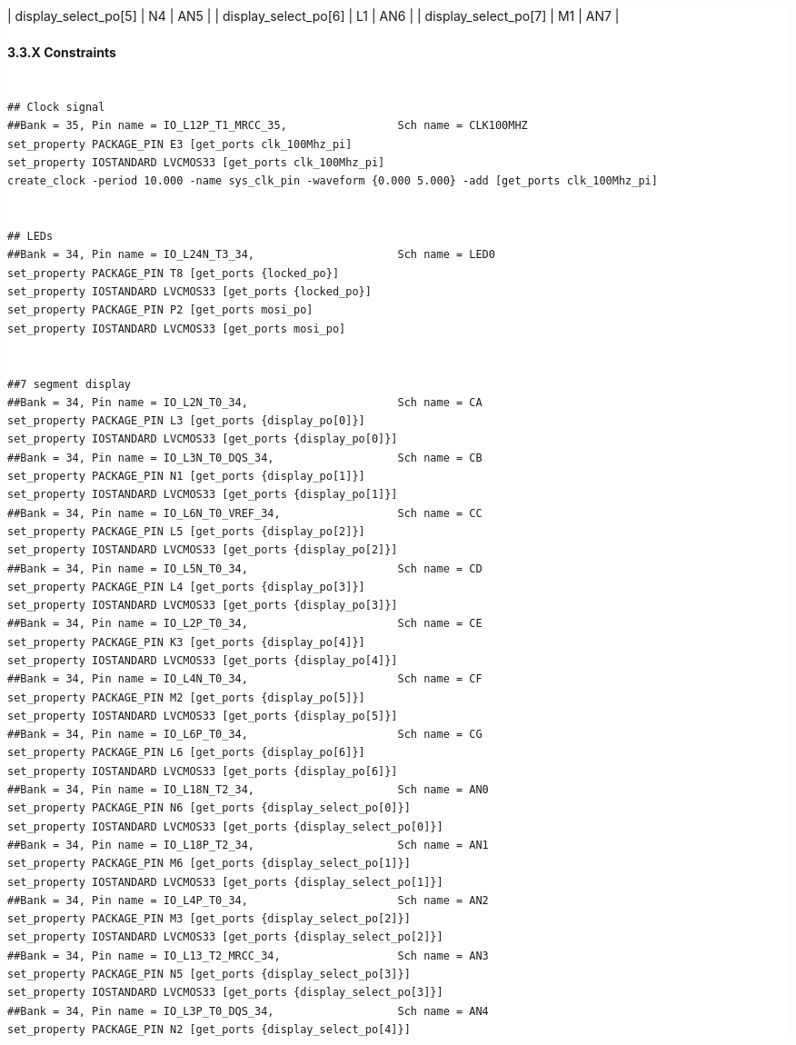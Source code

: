 | display_select_po[5]  | N4	| AN5           |
| display_select_po[6]  | L1	| AN6           |
| display_select_po[7]  | M1	| AN7           |




#### 3.3.X Constraints

```sdc

## Clock signal
##Bank = 35, Pin name = IO_L12P_T1_MRCC_35,					Sch name = CLK100MHZ
set_property PACKAGE_PIN E3 [get_ports clk_100Mhz_pi]
set_property IOSTANDARD LVCMOS33 [get_ports clk_100Mhz_pi]
create_clock -period 10.000 -name sys_clk_pin -waveform {0.000 5.000} -add [get_ports clk_100Mhz_pi]


## LEDs
##Bank = 34, Pin name = IO_L24N_T3_34,						Sch name = LED0
set_property PACKAGE_PIN T8 [get_ports {locked_po}]
set_property IOSTANDARD LVCMOS33 [get_ports {locked_po}]
set_property PACKAGE_PIN P2 [get_ports mosi_po]
set_property IOSTANDARD LVCMOS33 [get_ports mosi_po]


##7 segment display
##Bank = 34, Pin name = IO_L2N_T0_34,						Sch name = CA
set_property PACKAGE_PIN L3 [get_ports {display_po[0]}]
set_property IOSTANDARD LVCMOS33 [get_ports {display_po[0]}]
##Bank = 34, Pin name = IO_L3N_T0_DQS_34,					Sch name = CB
set_property PACKAGE_PIN N1 [get_ports {display_po[1]}]
set_property IOSTANDARD LVCMOS33 [get_ports {display_po[1]}]
##Bank = 34, Pin name = IO_L6N_T0_VREF_34,					Sch name = CC
set_property PACKAGE_PIN L5 [get_ports {display_po[2]}]
set_property IOSTANDARD LVCMOS33 [get_ports {display_po[2]}]
##Bank = 34, Pin name = IO_L5N_T0_34,						Sch name = CD
set_property PACKAGE_PIN L4 [get_ports {display_po[3]}]
set_property IOSTANDARD LVCMOS33 [get_ports {display_po[3]}]
##Bank = 34, Pin name = IO_L2P_T0_34,						Sch name = CE
set_property PACKAGE_PIN K3 [get_ports {display_po[4]}]
set_property IOSTANDARD LVCMOS33 [get_ports {display_po[4]}]
##Bank = 34, Pin name = IO_L4N_T0_34,						Sch name = CF
set_property PACKAGE_PIN M2 [get_ports {display_po[5]}]
set_property IOSTANDARD LVCMOS33 [get_ports {display_po[5]}]
##Bank = 34, Pin name = IO_L6P_T0_34,						Sch name = CG
set_property PACKAGE_PIN L6 [get_ports {display_po[6]}]
set_property IOSTANDARD LVCMOS33 [get_ports {display_po[6]}]
##Bank = 34, Pin name = IO_L18N_T2_34,						Sch name = AN0
set_property PACKAGE_PIN N6 [get_ports {display_select_po[0]}]
set_property IOSTANDARD LVCMOS33 [get_ports {display_select_po[0]}]
##Bank = 34, Pin name = IO_L18P_T2_34,						Sch name = AN1
set_property PACKAGE_PIN M6 [get_ports {display_select_po[1]}]
set_property IOSTANDARD LVCMOS33 [get_ports {display_select_po[1]}]
##Bank = 34, Pin name = IO_L4P_T0_34,						Sch name = AN2
set_property PACKAGE_PIN M3 [get_ports {display_select_po[2]}]
set_property IOSTANDARD LVCMOS33 [get_ports {display_select_po[2]}]
##Bank = 34, Pin name = IO_L13_T2_MRCC_34,					Sch name = AN3
set_property PACKAGE_PIN N5 [get_ports {display_select_po[3]}]
set_property IOSTANDARD LVCMOS33 [get_ports {display_select_po[3]}]
##Bank = 34, Pin name = IO_L3P_T0_DQS_34,					Sch name = AN4
set_property PACKAGE_PIN N2 [get_ports {display_select_po[4]}]
```
